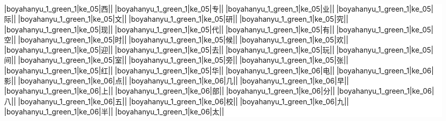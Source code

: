 |boyahanyu_1_green_1|ke_05|西||
|boyahanyu_1_green_1|ke_05|专||
|boyahanyu_1_green_1|ke_05|业||
|boyahanyu_1_green_1|ke_05|际||
|boyahanyu_1_green_1|ke_05|文||
|boyahanyu_1_green_1|ke_05|研||
|boyahanyu_1_green_1|ke_05|究||
|boyahanyu_1_green_1|ke_05|现||
|boyahanyu_1_green_1|ke_05|代||
|boyahanyu_1_green_1|ke_05|有||
|boyahanyu_1_green_1|ke_05|空||
|boyahanyu_1_green_1|ke_05|时||
|boyahanyu_1_green_1|ke_05|候||
|boyahanyu_1_green_1|ke_05|欢||
|boyahanyu_1_green_1|ke_05|迎||
|boyahanyu_1_green_1|ke_05|去||
|boyahanyu_1_green_1|ke_05|玩||
|boyahanyu_1_green_1|ke_05|间||
|boyahanyu_1_green_1|ke_05|室||
|boyahanyu_1_green_1|ke_05|旁||
|boyahanyu_1_green_1|ke_05|张||
|boyahanyu_1_green_1|ke_05|红||
|boyahanyu_1_green_1|ke_05|华||
|boyahanyu_1_green_1|ke_06|电||
|boyahanyu_1_green_1|ke_06|影||
|boyahanyu_1_green_1|ke_06|点||
|boyahanyu_1_green_1|ke_06|几||
|boyahanyu_1_green_1|ke_06|早||
|boyahanyu_1_green_1|ke_06|上||
|boyahanyu_1_green_1|ke_06|部||
|boyahanyu_1_green_1|ke_06|分||
|boyahanyu_1_green_1|ke_06|八||
|boyahanyu_1_green_1|ke_06|五||
|boyahanyu_1_green_1|ke_06|校||
|boyahanyu_1_green_1|ke_06|九||
|boyahanyu_1_green_1|ke_06|半||
|boyahanyu_1_green_1|ke_06|太||